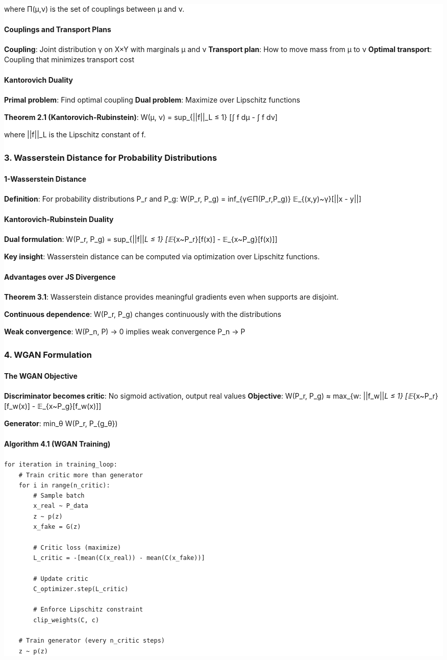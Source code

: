 where Π(μ,ν) is the set of couplings between μ and ν.

#### Couplings and Transport Plans
**Coupling**: Joint distribution γ on X×Y with marginals μ and ν
**Transport plan**: How to move mass from μ to ν
**Optimal transport**: Coupling that minimizes transport cost

#### Kantorovich Duality
**Primal problem**: Find optimal coupling
**Dual problem**: Maximize over Lipschitz functions

**Theorem 2.1 (Kantorovich-Rubinstein)**:
W(μ, ν) = sup_{||f||_L ≤ 1} [∫ f dμ - ∫ f dν]

where ||f||_L is the Lipschitz constant of f.

### 3. Wasserstein Distance for Probability Distributions

#### 1-Wasserstein Distance
**Definition**: For probability distributions P_r and P_g:
W(P_r, P_g) = inf_{γ∈Π(P_r,P_g)} 𝔼_{(x,y)~γ}[||x - y||]

#### Kantorovich-Rubinstein Duality
**Dual formulation**:
W(P_r, P_g) = sup_{||f||_L ≤ 1} [𝔼_{x~P_r}[f(x)] - 𝔼_{x~P_g}[f(x)]]

**Key insight**: Wasserstein distance can be computed via optimization over Lipschitz functions.

#### Advantages over JS Divergence

**Theorem 3.1**: Wasserstein distance provides meaningful gradients even when supports are disjoint.

**Continuous dependence**: W(P_r, P_g) changes continuously with the distributions

**Weak convergence**: W(P_n, P) → 0 implies weak convergence P_n → P

### 4. WGAN Formulation

#### The WGAN Objective
**Discriminator becomes critic**: No sigmoid activation, output real values
**Objective**:
W(P_r, P_g) ≈ max_{w: ||f_w||_L ≤ 1} [𝔼_{x~P_r}[f_w(x)] - 𝔼_{x~P_g}[f_w(x)]]

**Generator**: min_θ W(P_r, P_{g_θ})

#### Algorithm 4.1 (WGAN Training)
```
for iteration in training_loop:
    # Train critic more than generator
    for i in range(n_critic):
        # Sample batch
        x_real ~ P_data
        z ~ p(z)
        x_fake = G(z)
        
        # Critic loss (maximize)
        L_critic = -[mean(C(x_real)) - mean(C(x_fake))]
        
        # Update critic
        C_optimizer.step(L_critic)
        
        # Enforce Lipschitz constraint
        clip_weights(C, c)
    
    # Train generator (every n_critic steps)
    z ~ p(z)
```